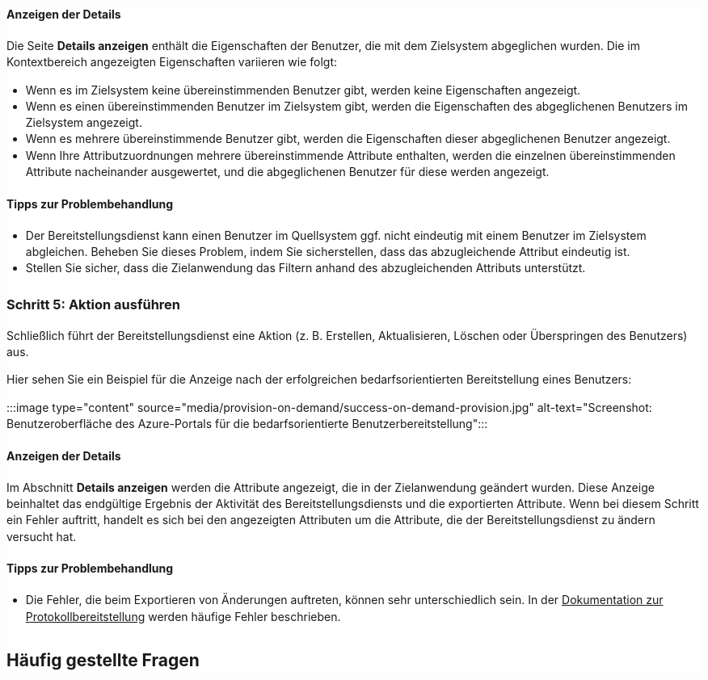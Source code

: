 #### <a name="view-details"></a>Anzeigen der Details

Die Seite **Details anzeigen** enthält die Eigenschaften der Benutzer, die mit dem Zielsystem abgeglichen wurden. Die im Kontextbereich angezeigten Eigenschaften variieren wie folgt:

* Wenn es im Zielsystem keine übereinstimmenden Benutzer gibt, werden keine Eigenschaften angezeigt.
* Wenn es einen übereinstimmenden Benutzer im Zielsystem gibt, werden die Eigenschaften des abgeglichenen Benutzers im Zielsystem angezeigt.
* Wenn es mehrere übereinstimmende Benutzer gibt, werden die Eigenschaften dieser abgeglichenen Benutzer angezeigt.
* Wenn Ihre Attributzuordnungen mehrere übereinstimmende Attribute enthalten, werden die einzelnen übereinstimmenden Attribute nacheinander ausgewertet, und die abgeglichenen Benutzer für diese werden angezeigt.

#### <a name="troubleshooting-tips"></a>Tipps zur Problembehandlung

* Der Bereitstellungsdienst kann einen Benutzer im Quellsystem ggf. nicht eindeutig mit einem Benutzer im Zielsystem abgleichen. Beheben Sie dieses Problem, indem Sie sicherstellen, dass das abzugleichende Attribut eindeutig ist.
* Stellen Sie sicher, dass die Zielanwendung das Filtern anhand des abzugleichenden Attributs unterstützt.  

### <a name="step-5-perform-action"></a>Schritt 5: Aktion ausführen

Schließlich führt der Bereitstellungsdienst eine Aktion (z. B. Erstellen, Aktualisieren, Löschen oder Überspringen des Benutzers) aus.

Hier sehen Sie ein Beispiel für die Anzeige nach der erfolgreichen bedarfsorientierten Bereitstellung eines Benutzers:

:::image type="content" source="media/provision-on-demand/success-on-demand-provision.jpg" alt-text="Screenshot: Benutzeroberfläche des Azure-Portals für die bedarfsorientierte Benutzerbereitstellung":::

#### <a name="view-details"></a>Anzeigen der Details

Im Abschnitt **Details anzeigen** werden die Attribute angezeigt, die in der Zielanwendung geändert wurden. Diese Anzeige beinhaltet das endgültige Ergebnis der Aktivität des Bereitstellungsdiensts und die exportierten Attribute. Wenn bei diesem Schritt ein Fehler auftritt, handelt es sich bei den angezeigten Attributen um die Attribute, die der Bereitstellungsdienst zu ändern versucht hat.

#### <a name="troubleshooting-tips"></a>Tipps zur Problembehandlung

* Die Fehler, die beim Exportieren von Änderungen auftreten, können sehr unterschiedlich sein. In der [Dokumentation zur Protokollbereitstellung](../reports-monitoring/concept-provisioning-logs.md#error-codes) werden häufige Fehler beschrieben.

## <a name="frequently-asked-questions"></a>Häufig gestellte Fragen
